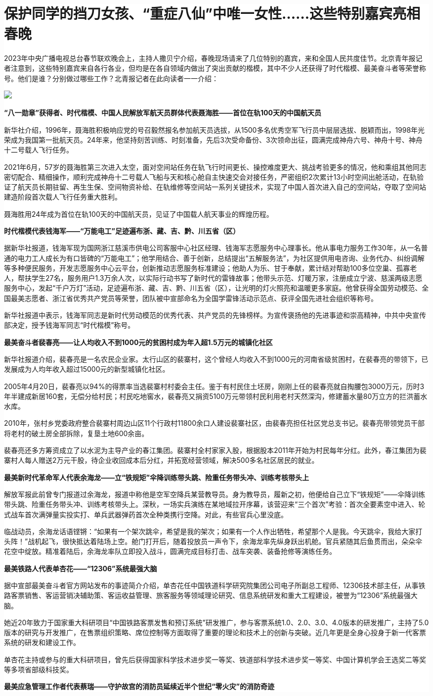 # 保护同学的挡刀女孩、“重症八仙”中唯一女性……这些特别嘉宾亮相春晚

2023年中央广播电视总台春节联欢晚会上，主持人撒贝宁介绍，春晚现场请来了几位特别的嘉宾，来和全国人民共度佳节。北京青年报记者注意到，这些特别嘉宾来自各行各业，但均是在各自领域内做出了突出贡献的楷模，其中不少人还获得了时代楷模、最美奋斗者等荣誉称号。他们是谁？分别做过哪些工作？北青报记者在此向读者一一介绍：

![](https://inews.gtimg.com/newsapp_bt/0/15622618716/1000)

**“八一勋章”获得者、时代楷模、中国人民解放军航天员群体代表聂海胜——首位在轨100天的中国航天员**

新华社介绍，1996年，聂海胜积极响应党的号召毅然报名参加航天员选拔，从1500多名优秀空军飞行员中层层选拔、脱颖而出，1998年光荣成为我国第一批航天员。24年来，他坚持刻苦训练、时刻准备，先后3次受命备份、3次领命出征，圆满完成神舟六号、神舟十号、神舟十二号载人飞行任务。

2021年6月，57岁的聂海胜第三次进入太空，面对空间站任务在轨飞行时间更长、操控难度更大、挑战考验更多的情况，他和乘组其他同志密切配合、精细操作，顺利完成神舟十二号载人飞船与天和核心舱自主快速交会对接任务，严密组织2次累计13小时空间出舱活动，在轨验证了航天员长期驻留、再生生保、空间物资补给、在轨维修等空间站一系列关键技术，实现了中国人首次进入自己的空间站，夺取了空间站建造阶段首次载人飞行任务重大胜利。

聂海胜用24年成为首位在轨100天的中国航天员，见证了中国载人航天事业的辉煌历程。

**时代楷模代表钱海军——“万能电工”足迹遍布浙、藏、吉、黔、川五省（区）**

据新华社报道，钱海军现为国网浙江慈溪市供电公司客服中心社区经理、钱海军志愿服务中心理事长。他从事电力服务工作30年，从一名普通的电力工人成长为有口皆碑的“万能电工”；他学用结合、善于创新，总结提出“五解服务法”，为社区提供用电咨询、业务代办、纠纷调解等多种便民服务，开发志愿服务中心云平台，创新推动志愿服务标准建设；他助人为乐、甘于奉献，累计结对帮助100多位空巢、孤寡老人，帮扶学生27名，服务用户1.3万余人次，以实际行动书写了新时代的雷锋故事；他带头示范、灯暖万家，注册成立宁波、慈溪两级志愿服务中心，发起“千户万灯”活动，足迹遍布浙、藏、吉、黔、川五省（区），让光明的灯火照亮和温暖更多家庭。他曾获得全国劳动模范、全国最美志愿者、浙江省优秀共产党员等荣誉，团队被中宣部命名为全国学雷锋活动示范点、获评全国先进社会组织等称号。

新华社报道中表示，钱海军同志是新时代劳动模范的优秀代表、共产党员的先锋榜样。为宣传褒扬他的先进事迹和崇高精神，中共中央宣传部决定，授予钱海军同志“时代楷模”称号。

**最美奋斗者裴春亮——让人均收入不到1000元的贫困村成为年入超1.5万元的城镇化社区**

新华社报道介绍，裴春亮是一名农民企业家。太行山区的裴寨村，这个曾经人均收入不到1000元的河南省级贫困村，在裴春亮的带领下，已发展成为人均年收入超过15000元的新型城镇化社区。

2005年4月20日，裴春亮以94%的得票率当选裴寨村村委会主任。鉴于有村民住土坯房，刚刚上任的裴春亮就自掏腰包3000万元，历时3年半建成新居160套，无偿分给村民；村民吃地窖水，裴春亮又捐资5100万元带领村民利用老村天然深沟，修建蓄水量80万立方的拦洪蓄水水库。

2010年，张村乡党委政府整合裴寨村周边山区11个行政村11800余口人建设裴寨社区，由裴春亮担任社区党总支书记。裴春亮带领党员干部将老村的破土房全部拆除，复垦土地600余亩。

裴春亮还多方筹资成立了以水泥为主导产业的春江集团。裴寨村全村家家入股，根据股本2011年开始为村民每年分红。此外，春江集团为裴寨村人每人赠送2万元干股，待企业收回成本后分红，并拓宽经营领域，解决500多名社区居民的就业。

**最美新时代革命军人代表余海龙——立“铁规矩”伞降训练带头跳、险重任务带头冲、训练考核带头上**

解放军报此前曾专门报道过余海龙，报道中称他是空军空降兵某营教导员。身为教导员，履新之初，他便给自己立下“铁规矩”——伞降训练带头跳、险重任务带头冲、训练考核带头上。深秋，一场实兵演练在某地域拉开序幕，该营迎来“三个首次”考验：首次全要素空中进入、轮式战车首次满弹量实投实打、单兵武器弹药首次全种类携行空降。对此，有些官兵心里没底。

临战动员，余海龙话语铿锵：“如果有一个架次跳伞，希望是我的架次；如果有一个人作出牺牲，希望那个人是我。今天跳伞，我给大家打头阵！”战机起飞，很快抵达着陆场上空。舱门打开后，随着投放员一声令下，余海龙率先纵身跃出机舱。官兵紧随其后鱼贯而出，朵朵伞花空中绽放。精准着陆后，余海龙率队立即投入战斗，圆满完成目标打击、战车突袭、装备抢修等演练任务。

**最美铁路人代表单杏花——“12306”系统最强大脑**

据中宣部最美奋斗者官方网站发布的事迹简介介绍，单杏花任中国铁道科学研究院集团公司电子所副总工程师、12306技术部主任，从事铁路客票销售、客运营销决辅助策、客运收益管理、旅客服务等领域理论研究、信息系统研发和重大工程建设，被誉为“12306”系统最强大脑。

她近20年致力于国家重大科研项目“中国铁路客票发售和预订系统”研发推广，参与客票系统1.0、2.0、3.0、4.0版本的研发推广，主持了5.0版本的研究与开发推广，在售票组织策略、席位控制等方面取得了重要的理论和技术上的创新与突破。近几年更是全身心投身于新一代客票系统的研发和建设工作。

单杏花主持或参与的重大科研项目，曾先后获得国家科学技术进步奖一等奖、铁道部科学技术进步奖一等奖、中国计算机学会王选奖二等奖等多项省部级科技奖。

**最美应急管理工作者代表蔡瑞——守护故宫的消防员延续近半个世纪“零火灾”的消防奇迹**

